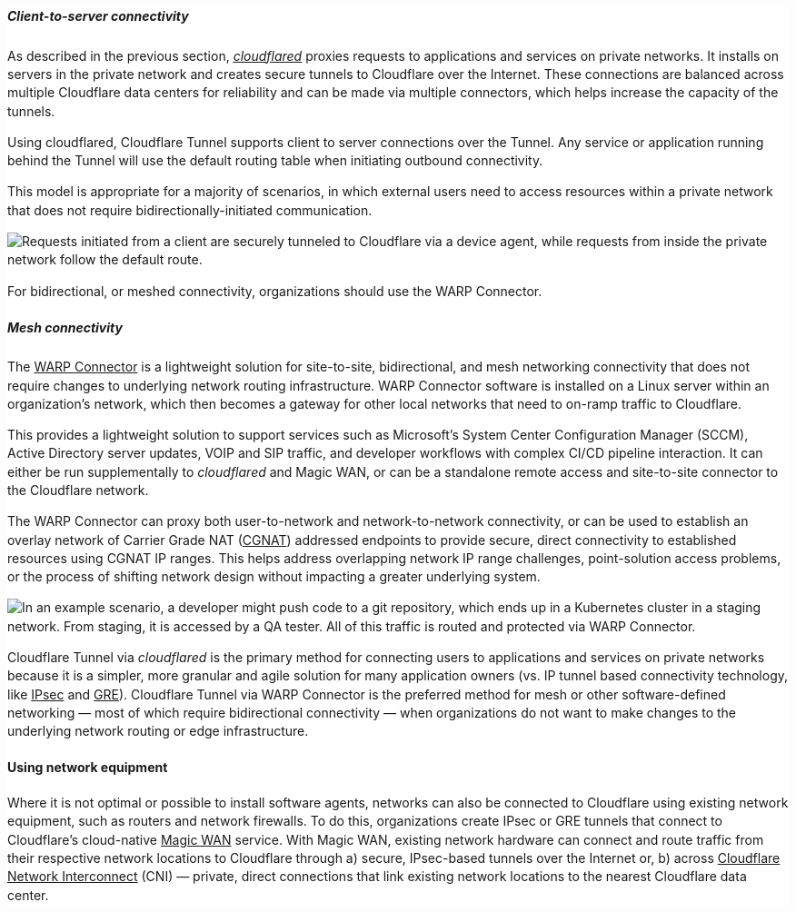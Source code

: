 ##### Client-to-server connectivity
As described in the previous section, [*cloudflared*](/cloudflare-one/connections/connect-networks/private-net/) proxies requests to applications and services on private networks. It installs on servers in the private network and creates secure tunnels to Cloudflare over the Internet. These connections are balanced across multiple Cloudflare data centers for reliability and can be made via multiple connectors, which helps increase the capacity of the tunnels.

Using cloudflared, Cloudflare Tunnel supports client to server connections over the Tunnel. Any service or application running behind the Tunnel will use the default routing table when initiating outbound connectivity.

This model is appropriate for a majority of scenarios, in which external users need to access resources within a private network that does not require bidirectionally-initiated communication.

![Requests initiated from a client are securely tunneled to Cloudflare via a device agent, while requests from inside the private network follow the default route.](/images/reference-architecture/cloudflare-one-reference-architecture-images/cf1-ref-arch-10.svg)

For bidirectional, or meshed connectivity, organizations should use the WARP Connector.

##### Mesh connectivity
The [WARP Connector](/cloudflare-one/connections/connect-networks/private-net/warp-connector/) is a lightweight solution for site-to-site, bidirectional, and mesh networking connectivity that does not require changes to underlying network routing infrastructure. WARP Connector software is installed on a Linux server within an organization’s network, which then becomes a gateway for other local networks that need to on-ramp traffic to Cloudflare.

This provides a lightweight solution to support services such as Microsoft’s System Center Configuration Manager (SCCM), Active Directory server updates, VOIP and SIP traffic, and developer workflows with complex CI/CD pipeline interaction. It can either be run supplementally to *cloudflared* and Magic WAN, or can be a standalone remote access and site-to-site connector to the Cloudflare network.

The WARP Connector can proxy both user-to-network and network-to-network connectivity, or can be used to establish an overlay network of Carrier Grade NAT ([CGNAT](https://en.wikipedia.org/wiki/Carrier-grade_NAT)) addressed endpoints to provide secure, direct connectivity to established resources using CGNAT IP ranges. This helps address overlapping network IP range challenges, point-solution access problems, or the process of shifting network design without impacting a greater underlying system.

![In an example scenario, a developer might push code to a git repository, which ends up in a Kubernetes cluster in a staging network. From staging, it is accessed by a QA tester. All of this traffic is routed and protected via WARP Connector.](/images/reference-architecture/cloudflare-one-reference-architecture-images/cf1-ref-arch-11.svg)

Cloudflare Tunnel via *cloudflared* is the primary method for connecting users to applications and services on private networks because it is a simpler, more granular and agile solution for many application owners (vs. IP tunnel based connectivity technology, like [IPsec](https://www.cloudflare.com/learning/network-layer/what-is-ipsec/) and [GRE](https://www.cloudflare.com/learning/network-layer/what-is-gre-tunneling/)). Cloudflare Tunnel via WARP Connector is the preferred method for mesh or other software-defined networking — most of which require bidirectional connectivity — when organizations do not want to make changes to the underlying network routing or edge infrastructure.

#### Using network equipment
Where it is not optimal or possible to install software agents, networks can also be connected to Cloudflare using existing network equipment, such as routers and network firewalls. To do this, organizations create IPsec or GRE tunnels that connect to Cloudflare’s cloud-native [Magic WAN](https://www.cloudflare.com/network-services/products/magic-wan/) service. With Magic WAN, existing network hardware can connect and route traffic from their respective network locations to Cloudflare through a) secure, IPsec-based tunnels over the Internet or, b) across [Cloudflare Network Interconnect](https://www.cloudflare.com/network-services/products/network-interconnect/) (CNI) — private, direct connections that link existing network locations to the nearest Cloudflare data center.
